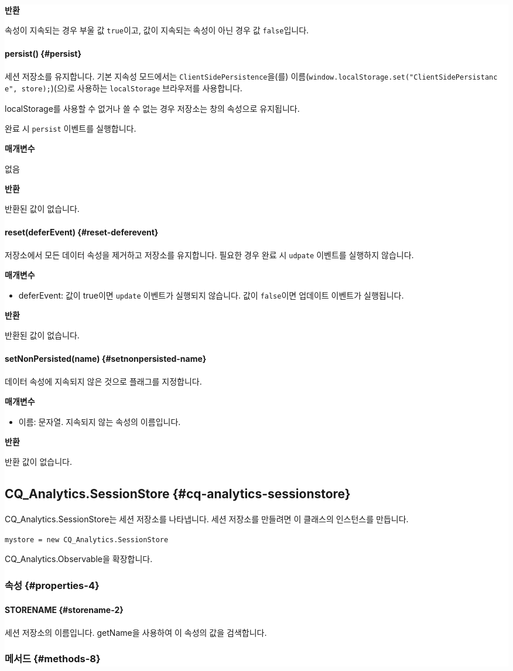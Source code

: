 **반환**

속성이 지속되는 경우 부울 값 `true`이고, 값이 지속되는 속성이 아닌 경우 값 `false`입니다.

#### persist() {#persist}

세션 저장소를 유지합니다. 기본 지속성 모드에서는 `ClientSidePersistence`을(를) 이름(`window.localStorage.set("ClientSidePersistance", store);`)(으)로 사용하는 `localStorage` 브라우저를 사용합니다.

localStorage를 사용할 수 없거나 쓸 수 없는 경우 저장소는 창의 속성으로 유지됩니다.

완료 시 `persist` 이벤트를 실행합니다.

**매개변수**

없음

**반환**

반환된 값이 없습니다.

#### reset(deferEvent) {#reset-deferevent}

저장소에서 모든 데이터 속성을 제거하고 저장소를 유지합니다. 필요한 경우 완료 시 `udpate` 이벤트를 실행하지 않습니다.

**매개변수**

* deferEvent: 값이 true이면 `update` 이벤트가 실행되지 않습니다. 값이 `false`이면 업데이트 이벤트가 실행됩니다.

**반환**

반환된 값이 없습니다.

#### setNonPersisted(name) {#setnonpersisted-name}

데이터 속성에 지속되지 않은 것으로 플래그를 지정합니다.

**매개변수**

* 이름: 문자열. 지속되지 않는 속성의 이름입니다.

**반환**

반환 값이 없습니다.

## CQ_Analytics.SessionStore {#cq-analytics-sessionstore}

CQ_Analytics.SessionStore는 세션 저장소를 나타냅니다. 세션 저장소를 만들려면 이 클래스의 인스턴스를 만듭니다.

`mystore = new CQ_Analytics.SessionStore`

CQ_Analytics.Observable을 확장합니다.

### 속성 {#properties-4}

#### STORENAME {#storename-2}

세션 저장소의 이름입니다. getName을 사용하여 이 속성의 값을 검색합니다.

### 메서드 {#methods-8}

